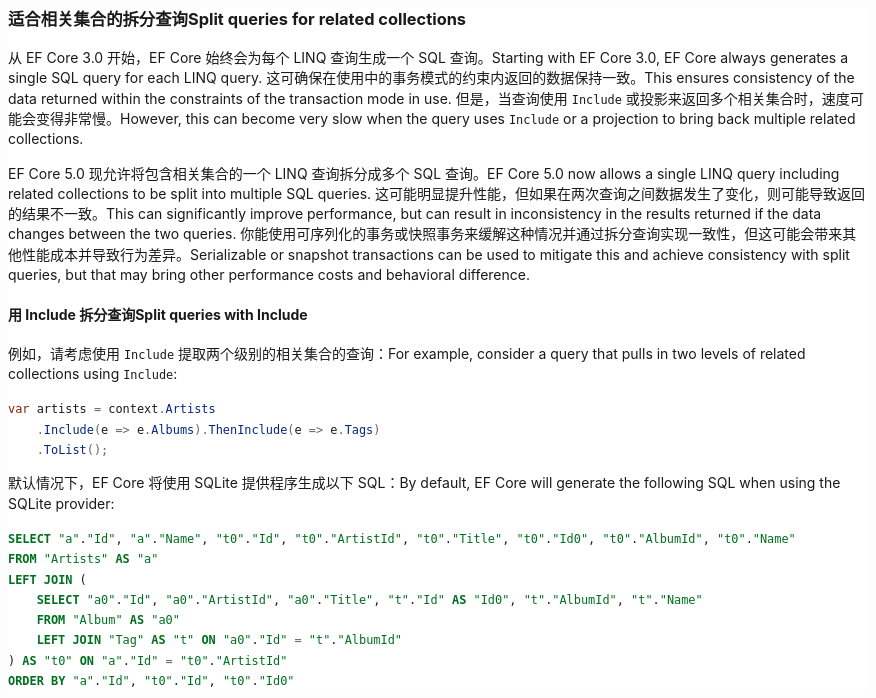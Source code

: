 ### <a name="split-queries-for-related-collections"></a><span data-ttu-id="bc72a-369">适合相关集合的拆分查询</span><span class="sxs-lookup"><span data-stu-id="bc72a-369">Split queries for related collections</span></span>

<span data-ttu-id="bc72a-370">从 EF Core 3.0 开始，EF Core 始终会为每个 LINQ 查询生成一个 SQL 查询。</span><span class="sxs-lookup"><span data-stu-id="bc72a-370">Starting with EF Core 3.0, EF Core always generates a single SQL query for each LINQ query.</span></span> <span data-ttu-id="bc72a-371">这可确保在使用中的事务模式的约束内返回的数据保持一致。</span><span class="sxs-lookup"><span data-stu-id="bc72a-371">This ensures consistency of the data returned within the constraints of the transaction mode in use.</span></span> <span data-ttu-id="bc72a-372">但是，当查询使用 `Include` 或投影来返回多个相关集合时，速度可能会变得非常慢。</span><span class="sxs-lookup"><span data-stu-id="bc72a-372">However, this can become very slow when the query uses `Include` or a projection to bring back multiple related collections.</span></span>

<span data-ttu-id="bc72a-373">EF Core 5.0 现允许将包含相关集合的一个 LINQ 查询拆分成多个 SQL 查询。</span><span class="sxs-lookup"><span data-stu-id="bc72a-373">EF Core 5.0 now allows a single LINQ query including related collections to be split into multiple SQL queries.</span></span> <span data-ttu-id="bc72a-374">这可能明显提升性能，但如果在两次查询之间数据发生了变化，则可能导致返回的结果不一致。</span><span class="sxs-lookup"><span data-stu-id="bc72a-374">This can significantly improve performance, but can result in inconsistency in the results returned if the data changes between the two queries.</span></span> <span data-ttu-id="bc72a-375">你能使用可序列化的事务或快照事务来缓解这种情况并通过拆分查询实现一致性，但这可能会带来其他性能成本并导致行为差异。</span><span class="sxs-lookup"><span data-stu-id="bc72a-375">Serializable or snapshot transactions can be used to mitigate this and achieve consistency with split queries, but that may bring other performance costs and behavioral difference.</span></span>

#### <a name="split-queries-with-include"></a><span data-ttu-id="bc72a-376">用 Include 拆分查询</span><span class="sxs-lookup"><span data-stu-id="bc72a-376">Split queries with Include</span></span>

<span data-ttu-id="bc72a-377">例如，请考虑使用 `Include` 提取两个级别的相关集合的查询：</span><span class="sxs-lookup"><span data-stu-id="bc72a-377">For example, consider a query that pulls in two levels of related collections using `Include`:</span></span>

```csharp
var artists = context.Artists
    .Include(e => e.Albums).ThenInclude(e => e.Tags)
    .ToList();
```

<span data-ttu-id="bc72a-378">默认情况下，EF Core 将使用 SQLite 提供程序生成以下 SQL：</span><span class="sxs-lookup"><span data-stu-id="bc72a-378">By default, EF Core will generate the following SQL when using the SQLite provider:</span></span>

```sql
SELECT "a"."Id", "a"."Name", "t0"."Id", "t0"."ArtistId", "t0"."Title", "t0"."Id0", "t0"."AlbumId", "t0"."Name"
FROM "Artists" AS "a"
LEFT JOIN (
    SELECT "a0"."Id", "a0"."ArtistId", "a0"."Title", "t"."Id" AS "Id0", "t"."AlbumId", "t"."Name"
    FROM "Album" AS "a0"
    LEFT JOIN "Tag" AS "t" ON "a0"."Id" = "t"."AlbumId"
) AS "t0" ON "a"."Id" = "t0"."ArtistId"
ORDER BY "a"."Id", "t0"."Id", "t0"."Id0"
```

